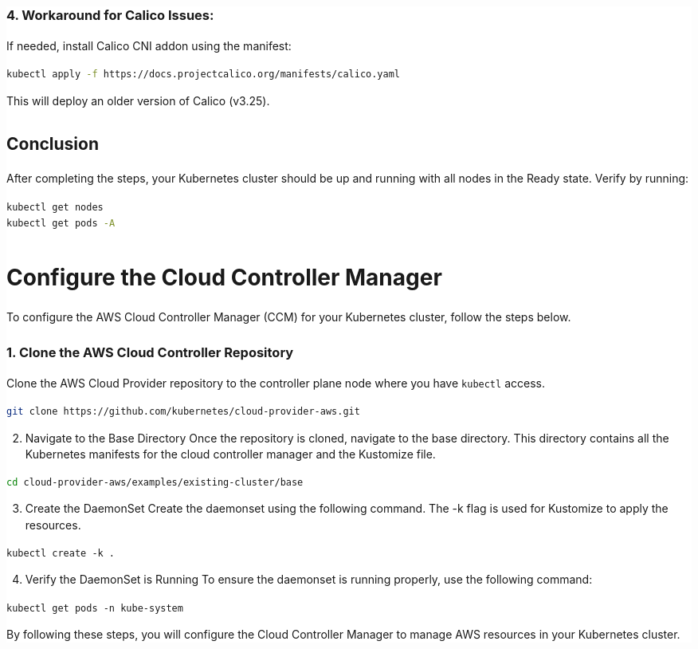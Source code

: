 ### 4. Workaround for Calico Issues:

If needed, install Calico CNI addon using the manifest:

```bash
kubectl apply -f https://docs.projectcalico.org/manifests/calico.yaml
```

This will deploy an older version of Calico (v3.25).

## Conclusion

After completing the steps, your Kubernetes cluster should be up and running with all nodes in the Ready state. Verify by running:

```bash
kubectl get nodes
kubectl get pods -A
```
###

# Configure the Cloud Controller Manager

To configure the AWS Cloud Controller Manager (CCM) for your Kubernetes cluster, follow the steps below.

### 1. Clone the AWS Cloud Controller Repository

Clone the AWS Cloud Provider repository to the controller plane node where you have `kubectl` access.

```bash
git clone https://github.com/kubernetes/cloud-provider-aws.git
```
2. Navigate to the Base Directory
Once the repository is cloned, navigate to the base directory.
This directory contains all the Kubernetes manifests for the cloud controller manager and the Kustomize file.

```bash
cd cloud-provider-aws/examples/existing-cluster/base
```
3. Create the DaemonSet
Create the daemonset using the following command. The -k flag is used for Kustomize to apply the resources.

```
kubectl create -k .
```
4. Verify the DaemonSet is Running
To ensure the daemonset is running properly, use the following command:

```
kubectl get pods -n kube-system
```
By following these steps, you will configure the Cloud Controller Manager to manage AWS resources in your Kubernetes cluster.
